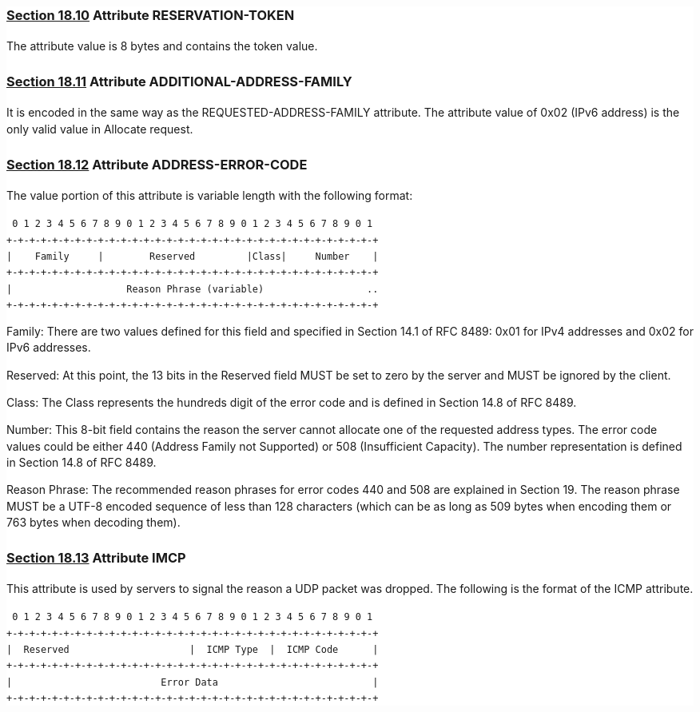 ### [Section 18.10](https://datatracker.ietf.org/doc/html/rfc8656#section-18.10) Attribute RESERVATION-TOKEN

The attribute value is 8 bytes and contains the token value.

### [Section 18.11](https://datatracker.ietf.org/doc/html/rfc8656#section-18.11) Attribute ADDITIONAL-ADDRESS-FAMILY

It is encoded in the same way as the REQUESTED-ADDRESS-FAMILY attribute.
The attribute value of 0x02 (IPv6 address) is the only valid value in Allocate request.

### [Section 18.12](https://datatracker.ietf.org/doc/html/rfc8656#section-18.12) Attribute ADDRESS-ERROR-CODE

The value portion of this attribute is variable length with the following format:

```text
 0 1 2 3 4 5 6 7 8 9 0 1 2 3 4 5 6 7 8 9 0 1 2 3 4 5 6 7 8 9 0 1
+-+-+-+-+-+-+-+-+-+-+-+-+-+-+-+-+-+-+-+-+-+-+-+-+-+-+-+-+-+-+-+-+
|    Family     |        Reserved         |Class|     Number    |
+-+-+-+-+-+-+-+-+-+-+-+-+-+-+-+-+-+-+-+-+-+-+-+-+-+-+-+-+-+-+-+-+
|                    Reason Phrase (variable)                  ..
+-+-+-+-+-+-+-+-+-+-+-+-+-+-+-+-+-+-+-+-+-+-+-+-+-+-+-+-+-+-+-+-+
```

Family:  There are two values defined for this field and specified in
Section 14.1 of RFC 8489: 0x01 for IPv4 addresses and 0x02 for
IPv6 addresses.

Reserved:  At this point, the 13 bits in the Reserved field MUST be
set to zero by the server and MUST be ignored by the client.

Class:  The Class represents the hundreds digit of the error code and
is defined in Section 14.8 of RFC 8489.

Number:  This 8-bit field contains the reason the server cannot
allocate one of the requested address types.  The error code
values could be either 440 (Address Family not Supported) or 508
(Insufficient Capacity).  The number representation is defined in
Section 14.8 of RFC 8489.

Reason Phrase:  The recommended reason phrases for error codes 440
and 508 are explained in Section 19.  The reason phrase MUST be a
UTF-8 encoded sequence of less than 128 characters
(which can be as long as 509 bytes when encoding them or 763 bytes
when decoding them).

### [Section 18.13](https://datatracker.ietf.org/doc/html/rfc8656#section-18.13) Attribute IMCP

This attribute is used by servers to signal the reason a UDP packet
was dropped.  The following is the format of the ICMP attribute.

```text
 0 1 2 3 4 5 6 7 8 9 0 1 2 3 4 5 6 7 8 9 0 1 2 3 4 5 6 7 8 9 0 1
+-+-+-+-+-+-+-+-+-+-+-+-+-+-+-+-+-+-+-+-+-+-+-+-+-+-+-+-+-+-+-+-+
|  Reserved                     |  ICMP Type  |  ICMP Code      |
+-+-+-+-+-+-+-+-+-+-+-+-+-+-+-+-+-+-+-+-+-+-+-+-+-+-+-+-+-+-+-+-+
|                          Error Data                           |
+-+-+-+-+-+-+-+-+-+-+-+-+-+-+-+-+-+-+-+-+-+-+-+-+-+-+-+-+-+-+-+-+
```
      